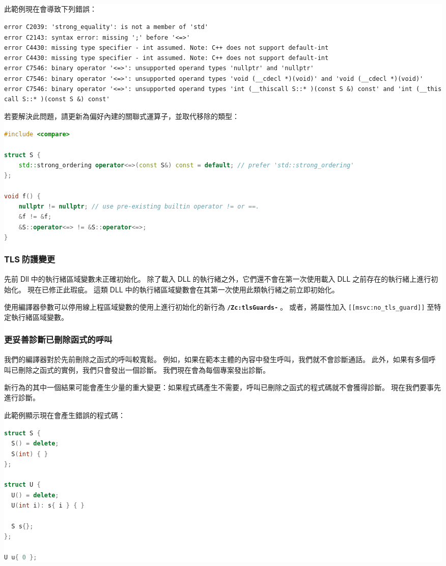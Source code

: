 此範例現在會導致下列錯誤：

```Output
error C2039: 'strong_equality': is not a member of 'std'
error C2143: syntax error: missing ';' before '<=>'
error C4430: missing type specifier - int assumed. Note: C++ does not support default-int
error C4430: missing type specifier - int assumed. Note: C++ does not support default-int
error C7546: binary operator '<=>': unsupported operand types 'nullptr' and 'nullptr'
error C7546: binary operator '<=>': unsupported operand types 'void (__cdecl *)(void)' and 'void (__cdecl *)(void)'
error C7546: binary operator '<=>': unsupported operand types 'int (__thiscall S::* )(const S &) const' and 'int (__thiscall S::* )(const S &) const'
```

若要解決此問題，請更新為偏好內建的關聯式運算子，並取代移除的類型：

```cpp
#include <compare>

struct S {
    std::strong_ordering operator<=>(const S&) const = default; // prefer 'std::strong_ordering'
};

void f() {
    nullptr != nullptr; // use pre-existing builtin operator != or ==.
    &f != &f;
    &S::operator<=> != &S::operator<=>;
}
```

### <a name="tls-guard-changes"></a>TLS 防護變更

先前 Dll 中的執行緒區域變數未正確初始化。 除了載入 DLL 的執行緒之外，它們還不會在第一次使用載入 DLL 之前存在的執行緒上進行初始化。 現在已修正此瑕疵。 這類 DLL 中的執行緒區域變數會在其第一次使用此類執行緒之前立即初始化。

使用編譯器參數可以停用線上程區域變數的使用上進行初始化的新行為 **`/Zc:tlsGuards-`** 。 或者，將屬性加入 `[[msvc:no_tls_guard]]` 至特定執行緒區域變數。

### <a name="better-diagnosis-of-call-to-deleted-functions"></a>更妥善診斷已刪除函式的呼叫

我們的編譯器對於先前刪除之函式的呼叫較寬鬆。 例如，如果在範本主體的內容中發生呼叫，我們就不會診斷通話。 此外，如果有多個呼叫已刪除之函式的實例，我們只會發出一個診斷。 我們現在會為每個專案發出診斷。

新行為的其中一個結果可能會產生少量的重大變更：如果程式碼產生不需要，呼叫已刪除之函式的程式碼就不會獲得診斷。 現在我們要事先進行診斷。

此範例顯示現在會產生錯誤的程式碼：

```cpp
struct S {
  S() = delete;
  S(int) { }
};

struct U {
  U() = delete;
  U(int i): s{ i } { }

  S s{};
};

U u{ 0 };
```
